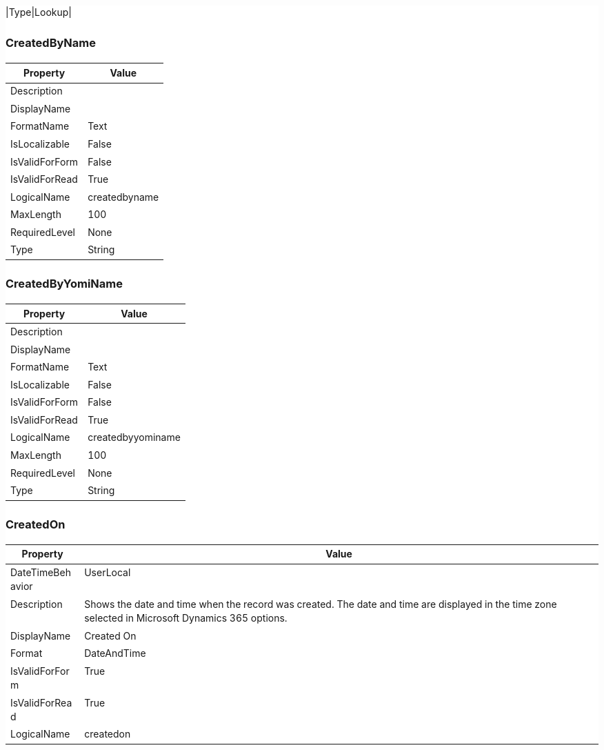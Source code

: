 |Type|Lookup|


### <a name="BKMK_CreatedByName"></a> CreatedByName

|Property|Value|
|--------|-----|
|Description||
|DisplayName||
|FormatName|Text|
|IsLocalizable|False|
|IsValidForForm|False|
|IsValidForRead|True|
|LogicalName|createdbyname|
|MaxLength|100|
|RequiredLevel|None|
|Type|String|


### <a name="BKMK_CreatedByYomiName"></a> CreatedByYomiName

|Property|Value|
|--------|-----|
|Description||
|DisplayName||
|FormatName|Text|
|IsLocalizable|False|
|IsValidForForm|False|
|IsValidForRead|True|
|LogicalName|createdbyyominame|
|MaxLength|100|
|RequiredLevel|None|
|Type|String|


### <a name="BKMK_CreatedOn"></a> CreatedOn

|Property|Value|
|--------|-----|
|DateTimeBehavior|UserLocal|
|Description|Shows the date and time when the record was created. The date and time are displayed in the time zone selected in Microsoft Dynamics 365 options.|
|DisplayName|Created On|
|Format|DateAndTime|
|IsValidForForm|True|
|IsValidForRead|True|
|LogicalName|createdon|